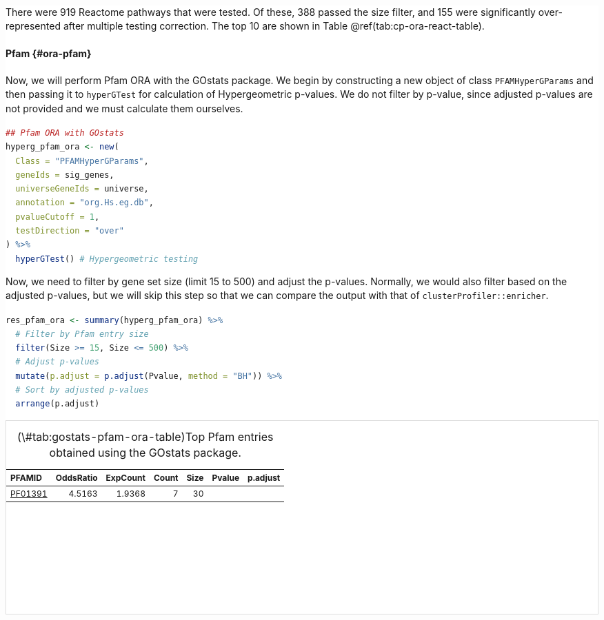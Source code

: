 There were 919 Reactome pathways that were tested. Of these, 388 passed the size filter, and 155 were significantly over-represented after multiple testing correction. The top 10 are shown in Table \@ref(tab:cp-ora-react-table).



#### Pfam {#ora-pfam}

Now, we will perform Pfam ORA with the GOstats package. We begin by constructing a new object of class `PFAMHyperGParams` and then passing it to `hyperGTest` for calculation of Hypergeometric p-values. We do not filter by p-value, since adjusted p-values are not provided and we must calculate them ourselves.


```r
## Pfam ORA with GOstats
hyperg_pfam_ora <- new(
  Class = "PFAMHyperGParams",
  geneIds = sig_genes,
  universeGeneIds = universe,
  annotation = "org.Hs.eg.db",
  pvalueCutoff = 1,
  testDirection = "over"
) %>%
  hyperGTest() # Hypergeometric testing
```

Now, we need to filter by gene set size (limit 15 to 500) and adjust the p-values. Normally, we would also filter based on the adjusted p-values, but we will skip this step so that we can compare the output with that of `clusterProfiler::enricher`.




```r
res_pfam_ora <- summary(hyperg_pfam_ora) %>%
  # Filter by Pfam entry size
  filter(Size >= 15, Size <= 500) %>%
  # Adjust p-values
  mutate(p.adjust = p.adjust(Pvalue, method = "BH")) %>%
  # Sort by adjusted p-values
  arrange(p.adjust)
```



<div style="border: 1px solid #ddd; padding: 0px; overflow-y: scroll; height:20em; "><table class="table table-hover table-condensed" style="font-size: 12px; width: auto !important; margin-left: auto; margin-right: auto;">
<caption style="font-size: initial !important;">(\#tab:gostats-pfam-ora-table)Top Pfam entries obtained using the GOstats package.</caption>
 <thead>
  <tr>
   <th style="text-align:left;position: sticky; top:0; background-color: #FFFFFF;"> PFAMID </th>
   <th style="text-align:right;position: sticky; top:0; background-color: #FFFFFF;"> OddsRatio </th>
   <th style="text-align:right;position: sticky; top:0; background-color: #FFFFFF;"> ExpCount </th>
   <th style="text-align:right;position: sticky; top:0; background-color: #FFFFFF;"> Count </th>
   <th style="text-align:right;position: sticky; top:0; background-color: #FFFFFF;"> Size </th>
   <th style="text-align:right;position: sticky; top:0; background-color: #FFFFFF;"> Pvalue </th>
   <th style="text-align:right;position: sticky; top:0; background-color: #FFFFFF;"> p.adjust </th>
  </tr>
 </thead>
<tbody>
  <tr>
   <td style="text-align:left;"> <a href="http://pfam.xfam.org/family/PF01391" style="     ">PF01391</a> </td>
   <td style="text-align:right;"> 4.5163 </td>
   <td style="text-align:right;"> 1.9368 </td>
   <td style="text-align:right;"> 7 </td>
   <td style="text-align:right;"> 30 </td>
